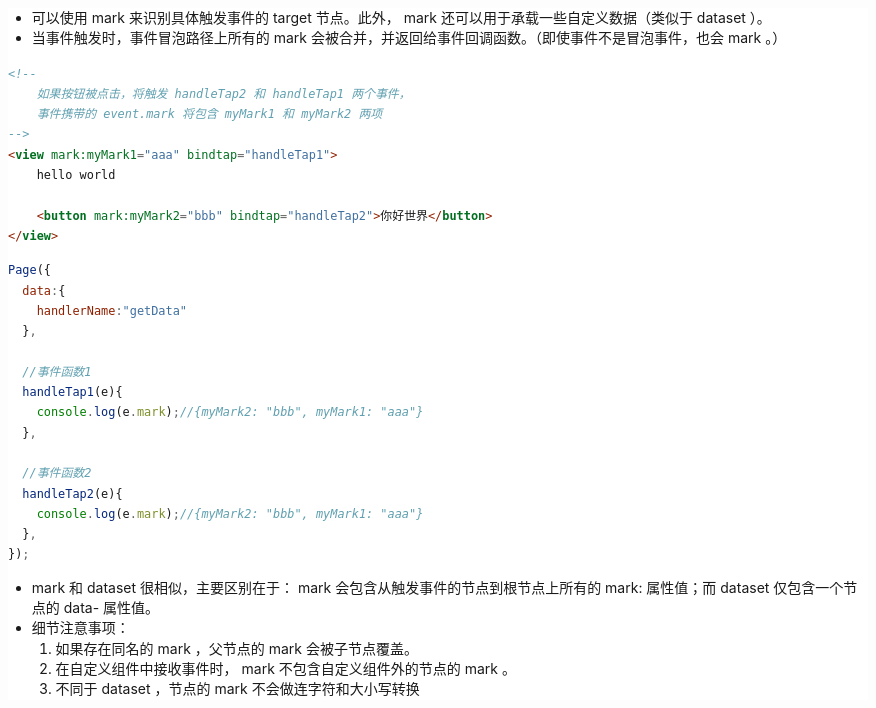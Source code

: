 

+ 可以使用 mark 来识别具体触发事件的 target 节点。此外， mark 还可以用于承载一些自定义数据（类似于 dataset ）。
+ 当事件触发时，事件冒泡路径上所有的 mark 会被合并，并返回给事件回调函数。（即使事件不是冒泡事件，也会 mark 。）

```html
<!--
    如果按钮被点击，将触发 handleTap2 和 handleTap1 两个事件，
    事件携带的 event.mark 将包含 myMark1 和 myMark2 两项
-->
<view mark:myMark1="aaa" bindtap="handleTap1">
    hello world

    <button mark:myMark2="bbb" bindtap="handleTap2">你好世界</button>
</view>
```

```js
Page({
  data:{
    handlerName:"getData"
  },

  //事件函数1
  handleTap1(e){
    console.log(e.mark);//{myMark2: "bbb", myMark1: "aaa"}
  },

  //事件函数2
  handleTap2(e){
    console.log(e.mark);//{myMark2: "bbb", myMark1: "aaa"}
  },
});
```

+ mark 和 dataset 很相似，主要区别在于： mark 会包含从触发事件的节点到根节点上所有的 mark: 属性值；而 dataset 仅包含一个节点的 data- 属性值。
+ 细节注意事项：
  1. 如果存在同名的 mark ，父节点的 mark 会被子节点覆盖。
  2. 在自定义组件中接收事件时， mark 不包含自定义组件外的节点的 mark 。
  3. 不同于 dataset ，节点的 mark 不会做连字符和大小写转换
